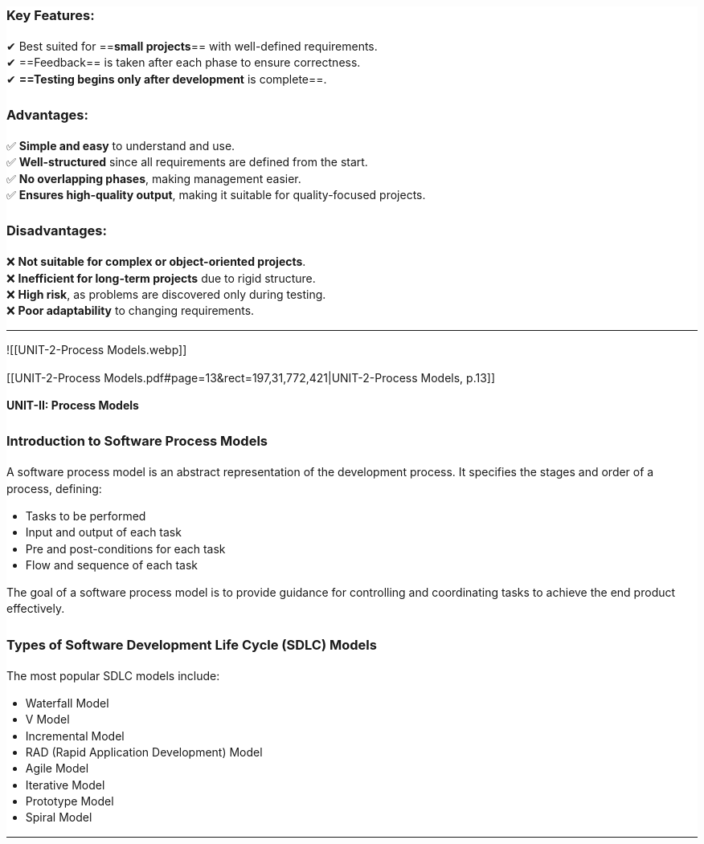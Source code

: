 ### **Key Features:**

✔ Best suited for ==**small projects**== with well-defined requirements.  
✔ ==Feedback== is taken after each phase to ensure correctness.  
✔ **==Testing begins only after development** is complete==.

### **Advantages:**

✅ **Simple and easy** to understand and use.  
✅ **Well-structured** since all requirements are defined from the start.  
✅ **No overlapping phases**, making management easier.  
✅ **Ensures high-quality output**, making it suitable for quality-focused projects.

### **Disadvantages:**

❌ **Not suitable for complex or object-oriented projects**.  
❌ **Inefficient for long-term projects** due to rigid structure.  
❌ **High risk**, as problems are discovered only during testing.  
❌ **Poor adaptability** to changing requirements.

---
![[UNIT-2-Process Models.webp]]

[[UNIT-2-Process Models.pdf#page=13&rect=197,31,772,421|UNIT-2-Process Models, p.13]]

**UNIT-II: Process Models**

### **Introduction to Software Process Models**

A software process model is an abstract representation of the development process. It specifies the stages and order of a process, defining:

- Tasks to be performed
- Input and output of each task
- Pre and post-conditions for each task
- Flow and sequence of each task

The goal of a software process model is to provide guidance for controlling and coordinating tasks to achieve the end product effectively.

### **Types of Software Development Life Cycle (SDLC) Models**

The most popular SDLC models include:

- Waterfall Model
- V Model
- Incremental Model
- RAD (Rapid Application Development) Model
- Agile Model
- Iterative Model
- Prototype Model
- Spiral Model

---